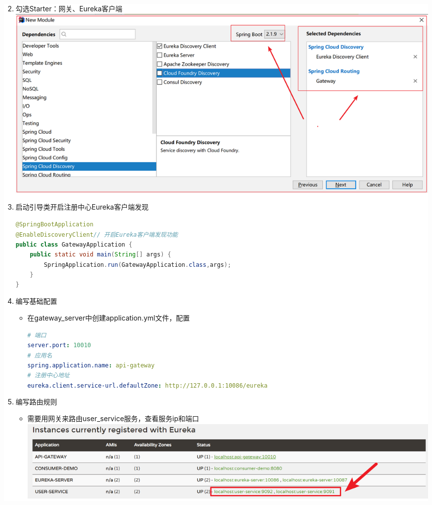 2. 勾选Starter：网关、Eureka客户端![image-20191101035231159](image/image-20191101035231159.png)
   
3. 启动引导类开启注册中心Eureka客户端发现

   ```java
   @SpringBootApplication
   @EnableDiscoveryClient// 开启Eureka客户端发现功能
   public class GatewayApplication {
       public static void main(String[] args) {
           SpringApplication.run(GatewayApplication.class,args);
       }
   }
   ```

4. 编写基础配置

   - 在gateway_server中创建application.yml文件，配置

     ```yml
     # 端口
     server.port: 10010
     # 应用名
     spring.application.name: api-gateway 
     # 注册中心地址
     eureka.client.service-url.defaultZone: http://127.0.0.1:10086/eureka
     ```
   
5. 编写路由规则
   - 需要用网关来路由user_service服务，查看服务ip和端口![1558241295356](image/1558241295356.png)
